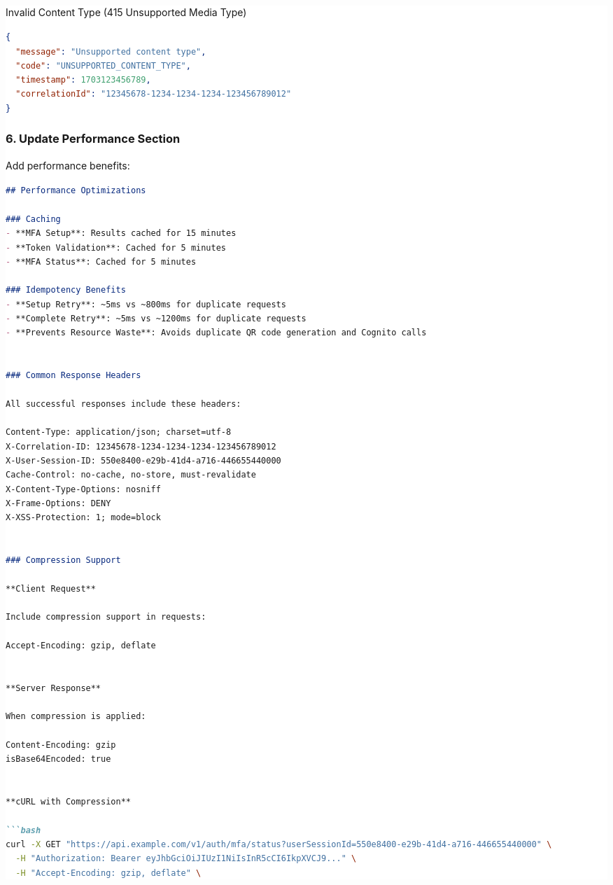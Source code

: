 Invalid Content Type (415 Unsupported Media Type)

```json
{
  "message": "Unsupported content type",
  "code": "UNSUPPORTED_CONTENT_TYPE",
  "timestamp": 1703123456789, 
  "correlationId": "12345678-1234-1234-1234-123456789012"
}
```

### **6. Update Performance Section**
Add performance benefits:

```markdown
## Performance Optimizations

### Caching
- **MFA Setup**: Results cached for 15 minutes
- **Token Validation**: Cached for 5 minutes  
- **MFA Status**: Cached for 5 minutes

### Idempotency Benefits
- **Setup Retry**: ~5ms vs ~800ms for duplicate requests
- **Complete Retry**: ~5ms vs ~1200ms for duplicate requests
- **Prevents Resource Waste**: Avoids duplicate QR code generation and Cognito calls


### Common Response Headers

All successful responses include these headers:

Content-Type: application/json; charset=utf-8
X-Correlation-ID: 12345678-1234-1234-1234-123456789012
X-User-Session-ID: 550e8400-e29b-41d4-a716-446655440000
Cache-Control: no-cache, no-store, must-revalidate
X-Content-Type-Options: nosniff
X-Frame-Options: DENY
X-XSS-Protection: 1; mode=block


### Compression Support

**Client Request**

Include compression support in requests:

Accept-Encoding: gzip, deflate


**Server Response**

When compression is applied:

Content-Encoding: gzip
isBase64Encoded: true


**cURL with Compression**

```bash
curl -X GET "https://api.example.com/v1/auth/mfa/status?userSessionId=550e8400-e29b-41d4-a716-446655440000" \
  -H "Authorization: Bearer eyJhbGciOiJIUzI1NiIsInR5cCI6IkpXVCJ9..." \
  -H "Accept-Encoding: gzip, deflate" \
```